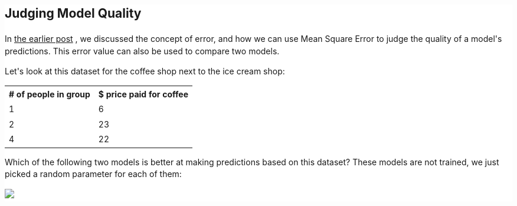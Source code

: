 ## Judging Model Quality
In [the earlier post](/visual-interactive-guide-basics-neural-networks/) , we discussed the concept of error, and how we can use Mean Square Error to judge the quality of a model's predictions. This error value can also be used to compare two models.

Let's look at this dataset for the coffee shop next to the ice cream shop:

<table class="features-table">
  <tr>
    <th class="mdc-text-light-green-600">
    # of people in group
    </th>
    <th class="mdc-text-purple-600">
    $ price paid for coffee
    </th>
  </tr>
  <tr>
    <td class="mdc-bg-light-green-50">
    1
    </td>
    <td class="mdc-bg-purple-50">
    6
    </td>
  </tr>
  <tr>
    <td class="mdc-bg-light-green-50">
    2
    </td>
    <td class="mdc-bg-purple-50">
    23
    </td>
  </tr>
  <tr>
    <td class="mdc-bg-light-green-50 ">
    4
    </td>
    <td class="mdc-bg-purple-50">
    22
    </td>
  </tr>

</table>

Which of the following two models is better at making predictions based on this dataset? These models are not trained, we just picked a random parameter for each of them:


<div class="img-div-any-width" markdown="0">
  <image src="/images/grad/two-coffee-linear-models.png"/>
  <br />
</div>
